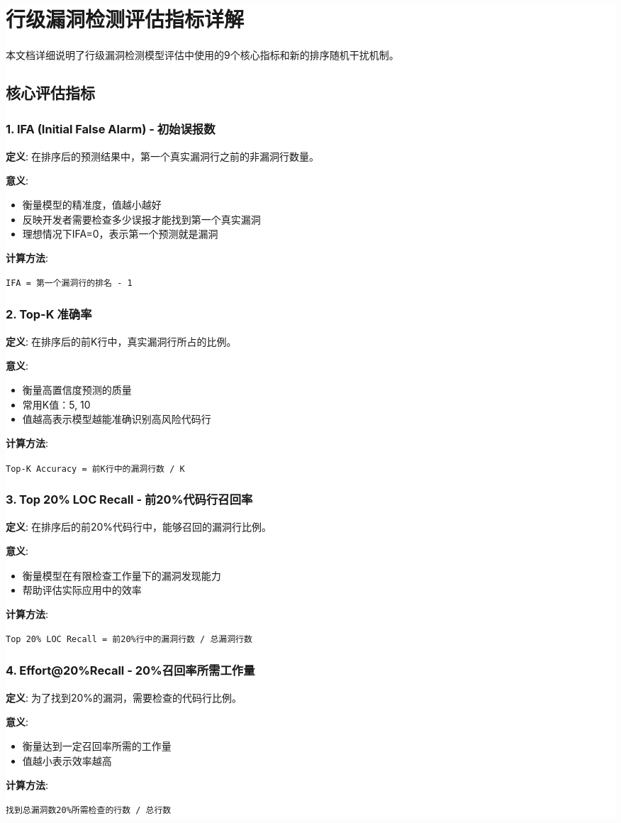 # 行级漏洞检测评估指标详解

本文档详细说明了行级漏洞检测模型评估中使用的9个核心指标和新的排序随机干扰机制。

## 核心评估指标

### 1. IFA (Initial False Alarm) - 初始误报数
**定义**: 在排序后的预测结果中，第一个真实漏洞行之前的非漏洞行数量。

**意义**: 
- 衡量模型的精准度，值越小越好
- 反映开发者需要检查多少误报才能找到第一个真实漏洞
- 理想情况下IFA=0，表示第一个预测就是漏洞

**计算方法**:
```
IFA = 第一个漏洞行的排名 - 1
```

### 2. Top-K 准确率
**定义**: 在排序后的前K行中，真实漏洞行所占的比例。

**意义**:
- 衡量高置信度预测的质量
- 常用K值：5, 10
- 值越高表示模型越能准确识别高风险代码行

**计算方法**:
```
Top-K Accuracy = 前K行中的漏洞行数 / K
```

### 3. Top 20% LOC Recall - 前20%代码行召回率
**定义**: 在排序后的前20%代码行中，能够召回的漏洞行比例。

**意义**:
- 衡量模型在有限检查工作量下的漏洞发现能力
- 帮助评估实际应用中的效率

**计算方法**:
```
Top 20% LOC Recall = 前20%行中的漏洞行数 / 总漏洞行数
```

### 4. Effort@20%Recall - 20%召回率所需工作量
**定义**: 为了找到20%的漏洞，需要检查的代码行比例。

**意义**:
- 衡量达到一定召回率所需的工作量
- 值越小表示效率越高

**计算方法**:
```
找到总漏洞数20%所需检查的行数 / 总行数
```
